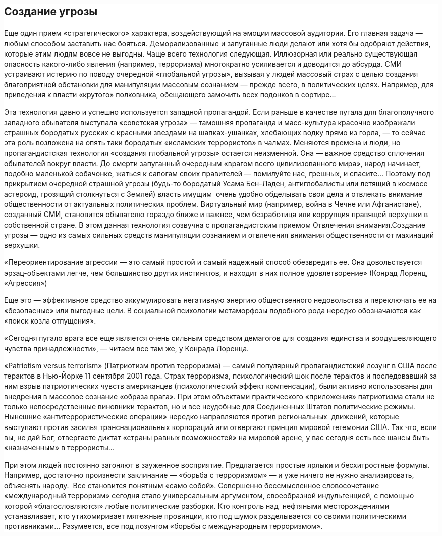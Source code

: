 ## Создание угрозы

Еще один прием «стратегического» характера, воздействующий на эмоции массовой аудитории. Его главная задача — любым способом заставить нас бояться. Деморализованные и запуганные люди делают или хотя бы одобряют действия, которые этим людям вовсе не выгодны. Чаще всего технология следующая. Иллюзорная или реально существующая опасность какого-либо явления (например, терроризма) многократно усиливается и доводится до абсурда. СМИ устраивают истерию по поводу очередной «глобальной угрозы», вызывая у людей массовый страх с целью создания благоприятной обстановки для манипуляции массовым сознанием — прежде всего, в политических целях. Например, для приведения к власти «крутого» полковника, обещающего замочить всех подонков в сортире...  

Эта технология давно и успешно используется западной пропагандой. Если раньше в качестве пугала для благополучного западного обывателя выступала «советская угроза» — тамошняя пропаганда и масс-культура красочно изображали страшных бородатых русских с красными звездами на шапках-ушанках, хлебающих водку прямо из горла, — то сейчас эта роль возложена на опять таки бородатых «исламских террористов» в чалмах. Меняются времена и люди, но пропагандистская технология «создания глобальной угрозы» остается неизменной. Она — важное средство сплочения обывателей вокруг власти. До смерти запуганный очередным «врагом всего цивилизованного мира», народ начинает, подобно маленькой собачонке, жаться к сапогам своих правителей — помилуйте нас, грешных, и спасите... Поэтому под прикрытием очередной страшной угрозы (будь-то бородатый Усама Бен-Ладен, антиглобалисты или летящий в космосе астероид, грозящий столкнуться с Землей) власть имущим  очень удобно обделывать свои дела и отвлекать внимание общественности от актуальных политических проблем. Виртуальный мир (например, война в Чечне или Афганистане), созданный СМИ, становится обывателю гораздо ближе и важнее, чем безработица или коррупция правящей верхушки в собственной стране. В этом данная технология созвучна с пропагандистским приемом Отвлечения внимания.Создание угрозы — одно из самых сильных средств манипуляции сознанием и отвлечения внимания общественности от махинаций верхушки. 

«Переориентирование агрессии — это самый простой и самый надежный способ обезвредить ее. Она довольствуется эрзац-объектами легче, чем большинство других инстинктов, и находит в них полное удовлетворение» (Конрад Лоренц, «Агрессия»)

Еще это — эффективное средство аккумулировать негативную энергию общественного недовольства и переключать ее на «безопасные» или выгодные цели. В социальной психологии метаморфозы подобного рода нередко обозначаются как «поиск козла отпущения». 

«Сегодня пугало врага все еще является очень сильным средством демагогов для создания единства и воодушевляющего чувства принадлежности», — читаем все там же, у Конрада Лоренца.  

«Patriotism versus terrorism» (Патриотизм против терроризма) — самый популярный пропагандистский лозунг в США после терактов в Нью-Йорке 11 сентября 2001 года. Страх терроризма, психологический шок после терактов и последовавший за ним взрыв патриотических чувств американцев (психологический эффект компенсации), были активно использованы для внедрения в массовое сознание «образа врага». При этом объектами практического «приложения» патриотизма стали не только непосредственные виновники терактов, но и все неудобные для Соединенных Штатов политические режимы. Нынешние «антитеррористические операции» нередко направляются против региональных  движений, которые выступают против засилья транснациональных корпораций или отвергают принцип мировой гегемонии США. Так что, если вы, не дай Бог, отвергаете диктат «страны равных возможностей» на мировой арене, у вас сегодня есть все шансы быть «назначенным» в террористы... 

При этом людей постоянно загоняют в зауженное восприятие. Предлагается простые ярлыки и бесхитростные формулы. Например, достаточно произнести заклинание — «борьба с терроризмом» — и уже ничего не нужно анализировать, объяснять народу.  Все становится понятным «само собой». Совершенно бессмысленное словосочетание «международный терроризм» сегодня стало универсальным аргументом, своеобразной индульгенцией, с помощью которой «благословляются» любые политические разборки. Кто контроль над  нефтяными месторождениями устанавливает, кто утихомиривает мятежные провинции, кто под шумок разделывается со своими политическими противниками... Разумеется, все под лозунгом «борьбы с международным терроризмом».
